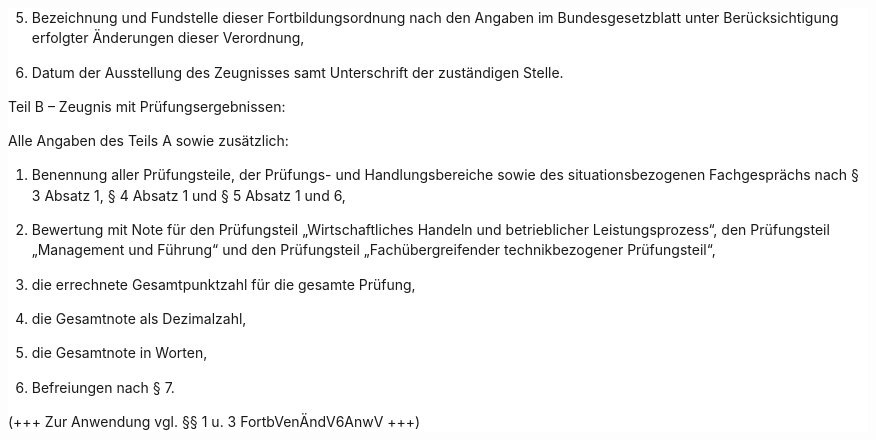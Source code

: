 5. Bezeichnung und Fundstelle dieser Fortbildungsordnung nach den Angaben im Bundesgesetzblatt unter Berücksichtigung erfolgter Änderungen dieser Verordnung,

6. Datum der Ausstellung des Zeugnisses samt Unterschrift der zuständigen Stelle.

Teil B – Zeugnis mit Prüfungsergebnissen:

Alle Angaben des Teils A sowie zusätzlich:

1. Benennung aller Prüfungsteile, der Prüfungs- und Handlungsbereiche sowie des situationsbezogenen Fachgesprächs nach § 3 Absatz 1, § 4 Absatz 1 und § 5 Absatz 1 und 6,

2. Bewertung mit Note für den Prüfungsteil „Wirtschaftliches Handeln und betrieblicher Leistungsprozess“, den Prüfungsteil „Management und Führung“ und den Prüfungsteil „Fachübergreifender technikbezogener Prüfungsteil“,

3. die errechnete Gesamtpunktzahl für die gesamte Prüfung,

4. die Gesamtnote als Dezimalzahl,

5. die Gesamtnote in Worten,

6. Befreiungen nach § 7.

(+++ Zur Anwendung vgl. §§ 1 u. 3 FortbVenÄndV6AnwV +++)
